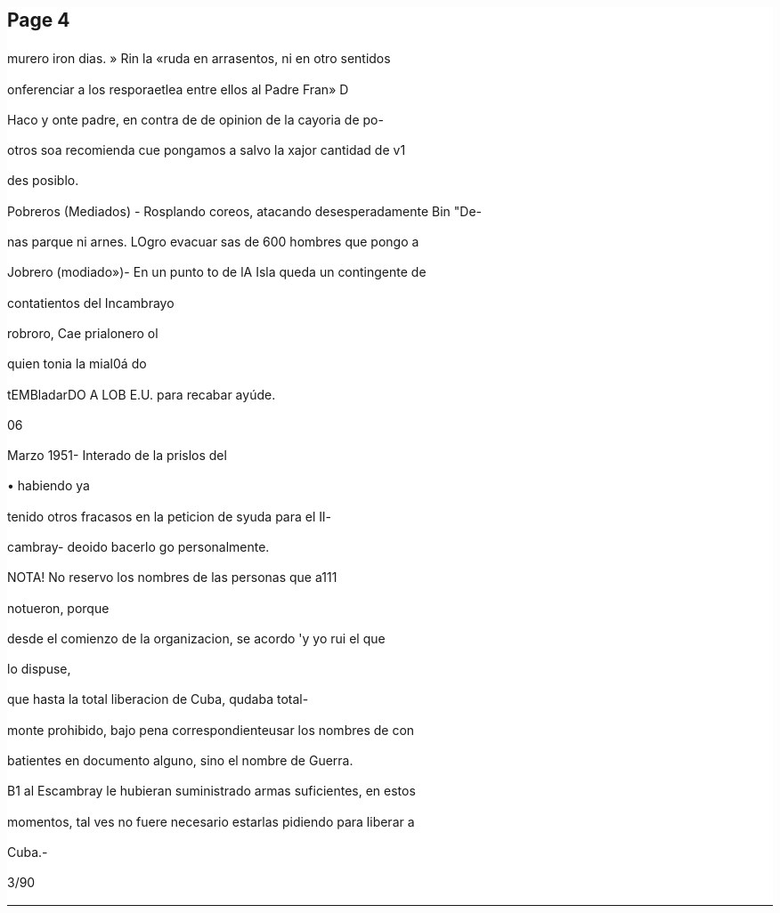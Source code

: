 ## Page 4

murero iron dias. » Rin la «ruda en arrasentos, ni en otro sentidos

onferenciar a los resporaetlea entre ellos al Padre Fran» D

Haco y onte padre, en contra de de opinion de la cayoria de po-

otros soa recomienda cue pongamos a salvo la xajor cantidad de v1

des posiblo.

Pobreros (Mediados) - Rosplando coreos, atacando desesperadamente Bin "De-

nas parque ni arnes. LOgro evacuar sas de 600 hombres que pongo a

Jobrero (modiado»)- En un punto to de lA Isla queda un contingente de

contatientos del Incambrayo

robroro, Cae prialonero ol

quien tonia la mial0á do

tEMBladarDO A LOB E.U. para recabar ayúde.

06

Marzo 1951- Interado de la prislos del

• habiendo ya

tenido otros fracasos en la peticion de syuda para el Il-

cambray- deoido bacerlo go personalmente.

NOTA! No reservo los nombres de las personas que a111

notueron, porque

desde el comienzo de la organizacion, se acordo 'y yo rui el que

lo dispuse,

que hasta la total liberacion de Cuba, qudaba total-

monte prohibido, bajo pena correspondienteusar los nombres de con

batientes en documento alguno, sino el nombre de Guerra.

B1 al Escambray le hubieran suministrado armas suficientes, en estos

momentos, tal ves no fuere necesario estarlas pidiendo para liberar a

Cuba.-

3/90

---

